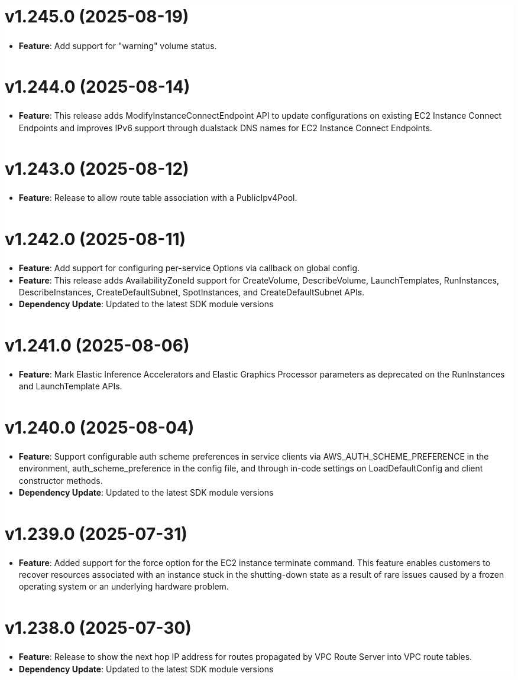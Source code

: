 # v1.245.0 (2025-08-19)

* **Feature**: Add support for "warning" volume status.

# v1.244.0 (2025-08-14)

* **Feature**: This release adds ModifyInstanceConnectEndpoint API to update configurations on existing EC2 Instance Connect Endpoints and improves IPv6 support through dualstack DNS names for EC2 Instance Connect Endpoints.

# v1.243.0 (2025-08-12)

* **Feature**: Release to allow route table association with a PublicIpv4Pool.

# v1.242.0 (2025-08-11)

* **Feature**: Add support for configuring per-service Options via callback on global config.
* **Feature**: This release adds AvailabilityZoneId support for CreateVolume, DescribeVolume, LaunchTemplates, RunInstances, DescribeInstances, CreateDefaultSubnet, SpotInstances, and CreateDefaultSubnet APIs.
* **Dependency Update**: Updated to the latest SDK module versions

# v1.241.0 (2025-08-06)

* **Feature**: Mark Elastic Inference Accelerators and Elastic Graphics Processor parameters as deprecated on the RunInstances and LaunchTemplate APIs.

# v1.240.0 (2025-08-04)

* **Feature**: Support configurable auth scheme preferences in service clients via AWS_AUTH_SCHEME_PREFERENCE in the environment, auth_scheme_preference in the config file, and through in-code settings on LoadDefaultConfig and client constructor methods.
* **Dependency Update**: Updated to the latest SDK module versions

# v1.239.0 (2025-07-31)

* **Feature**: Added support for the force option for the EC2 instance terminate command. This feature enables customers to recover resources associated with an instance stuck in the shutting-down state as a result of rare issues caused by a frozen operating system or an underlying hardware problem.

# v1.238.0 (2025-07-30)

* **Feature**: Release to show the next hop IP address for routes propagated by VPC Route Server into VPC route tables.
* **Dependency Update**: Updated to the latest SDK module versions
